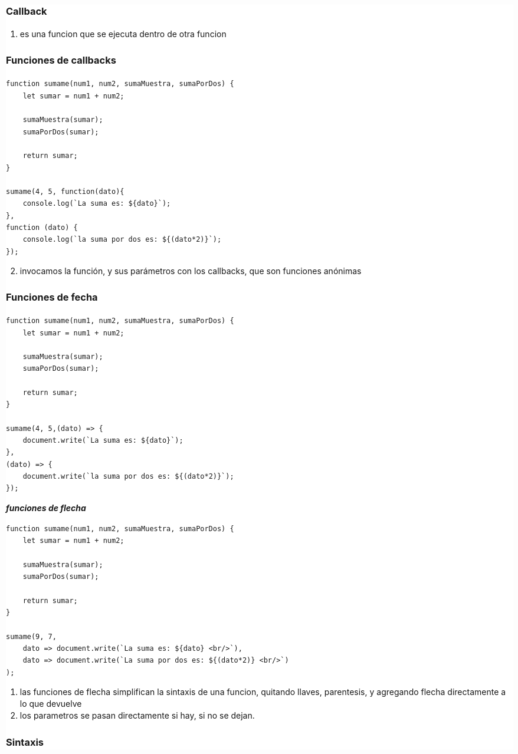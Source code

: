 ### Callback
1. es una funcion que se ejecuta dentro de otra funcion

### Funciones de callbacks
~~~
function sumame(num1, num2, sumaMuestra, sumaPorDos) {
	let sumar = num1 + num2;

	sumaMuestra(sumar);
	sumaPorDos(sumar);

	return sumar;
}

sumame(4, 5, function(dato){
	console.log(`La suma es: ${dato}`);
},
function (dato) {
	console.log(`la suma por dos es: ${(dato*2)}`);
});
~~~

2. invocamos la función, y sus parámetros con los callbacks, que son funciones anónimas


### Funciones de fecha
~~~
function sumame(num1, num2, sumaMuestra, sumaPorDos) {
	let sumar = num1 + num2;

	sumaMuestra(sumar);
	sumaPorDos(sumar);

	return sumar;
}

sumame(4, 5,(dato) => { 
	document.write(`La suma es: ${dato}`);
}, 
(dato) => { 
	document.write(`la suma por dos es: ${(dato*2)}`);
});
~~~

***funciones de flecha***

~~~
function sumame(num1, num2, sumaMuestra, sumaPorDos) {
	let sumar = num1 + num2;

	sumaMuestra(sumar);
	sumaPorDos(sumar);

	return sumar;
}

sumame(9, 7, 
	dato => document.write(`La suma es: ${dato} <br/>`),
	dato => document.write(`La suma por dos es: ${(dato*2)} <br/>`)
);
~~~
1. las funciones de flecha simplifican la sintaxis de una funcion, quitando llaves, parentesis, y agregando flecha directamente a lo que devuelve
2. los parametros se pasan directamente si hay, si no se dejan.
### Sintaxis